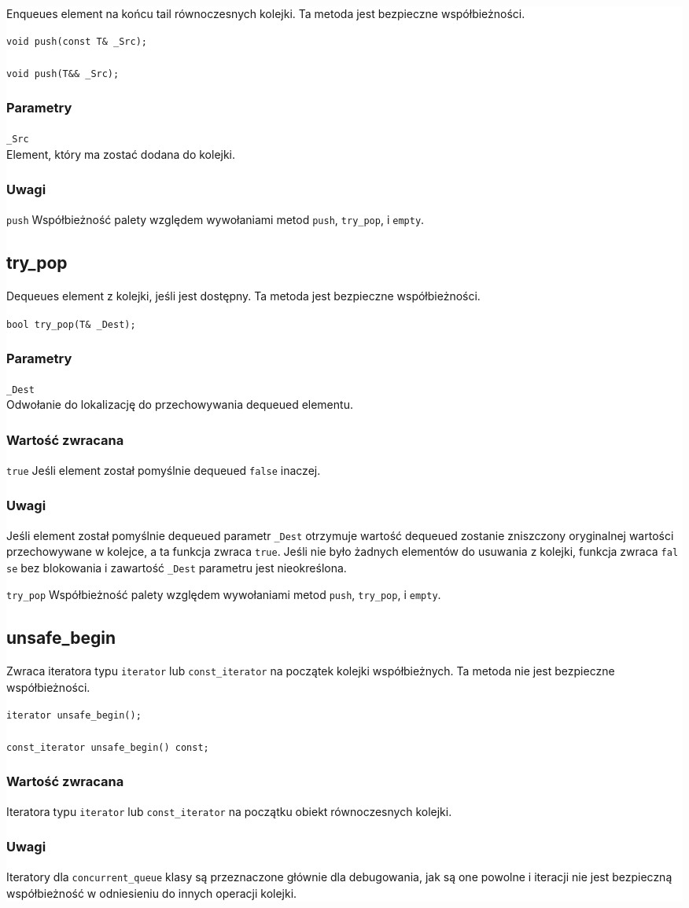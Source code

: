  Enqueues element na końcu tail równoczesnych kolejki. Ta metoda jest bezpieczne współbieżności.  
  
```
void push(const T& _Src);

void push(T&& _Src);
```  
  
### <a name="parameters"></a>Parametry  
 `_Src`  
 Element, który ma zostać dodana do kolejki.  
  
### <a name="remarks"></a>Uwagi  
 `push` Współbieżność palety względem wywołaniami metod `push`, `try_pop`, i `empty`.  
  
##  <a name="try_pop"></a> try_pop 

 Dequeues element z kolejki, jeśli jest dostępny. Ta metoda jest bezpieczne współbieżności.  
  
```
bool try_pop(T& _Dest);
```  
  
### <a name="parameters"></a>Parametry  
 `_Dest`  
 Odwołanie do lokalizację do przechowywania dequeued elementu.  
  
### <a name="return-value"></a>Wartość zwracana  
 `true` Jeśli element został pomyślnie dequeued `false` inaczej.  
  
### <a name="remarks"></a>Uwagi  
 Jeśli element został pomyślnie dequeued parametr `_Dest` otrzymuje wartość dequeued zostanie zniszczony oryginalnej wartości przechowywane w kolejce, a ta funkcja zwraca `true`. Jeśli nie było żadnych elementów do usuwania z kolejki, funkcja zwraca `false` bez blokowania i zawartość `_Dest` parametru jest nieokreślona.  
  
 `try_pop` Współbieżność palety względem wywołaniami metod `push`, `try_pop`, i `empty`.  
  
##  <a name="unsafe_begin"></a> unsafe_begin 

 Zwraca iteratora typu `iterator` lub `const_iterator` na początek kolejki współbieżnych. Ta metoda nie jest bezpieczne współbieżności.  
  
```
iterator unsafe_begin();

const_iterator unsafe_begin() const;
```  
  
### <a name="return-value"></a>Wartość zwracana  
 Iteratora typu `iterator` lub `const_iterator` na początku obiekt równoczesnych kolejki.  
  
### <a name="remarks"></a>Uwagi  
 Iteratory dla `concurrent_queue` klasy są przeznaczone głównie dla debugowania, jak są one powolne i iteracji nie jest bezpieczną współbieżność w odniesieniu do innych operacji kolejki.  
  